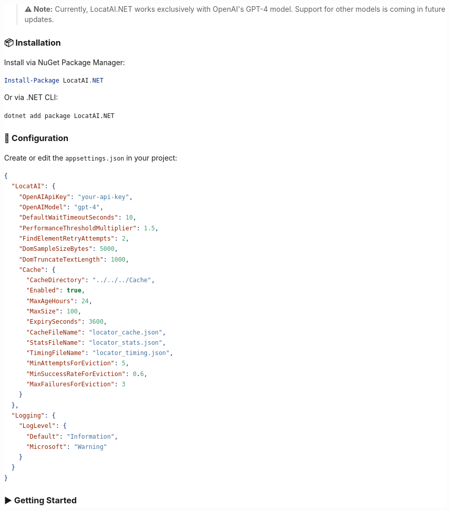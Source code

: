 > **⚠️ Note:** Currently, LocatAI.NET works exclusively with OpenAI's GPT-4 model. Support for other models is coming in future updates.

### 📦 Installation

Install via NuGet Package Manager:

```powershell
Install-Package LocatAI.NET
```

Or via .NET CLI:

```bash
dotnet add package LocatAI.NET
```

### 🔑 Configuration

Create or edit the `appsettings.json` in your project:

```json
{
  "LocatAI": {
    "OpenAIApiKey": "your-api-key",
    "OpenAIModel": "gpt-4",
    "DefaultWaitTimeoutSeconds": 10,
    "PerformanceThresholdMultiplier": 1.5,
    "FindElementRetryAttempts": 2,
    "DomSampleSizeBytes": 5000,
    "DomTruncateTextLength": 1000,
    "Cache": {
      "CacheDirectory": "../../../Cache",
      "Enabled": true,
      "MaxAgeHours": 24,
      "MaxSize": 100,
      "ExpirySeconds": 3600,
      "CacheFileName": "locator_cache.json",
      "StatsFileName": "locator_stats.json",
      "TimingFileName": "locator_timing.json",
      "MinAttemptsForEviction": 5,
      "MinSuccessRateForEviction": 0.6,
      "MaxFailuresForEviction": 3
    }
  },
  "Logging": {
    "LogLevel": {
      "Default": "Information",
      "Microsoft": "Warning"
    }
  }
}
```

### ▶️ Getting Started
